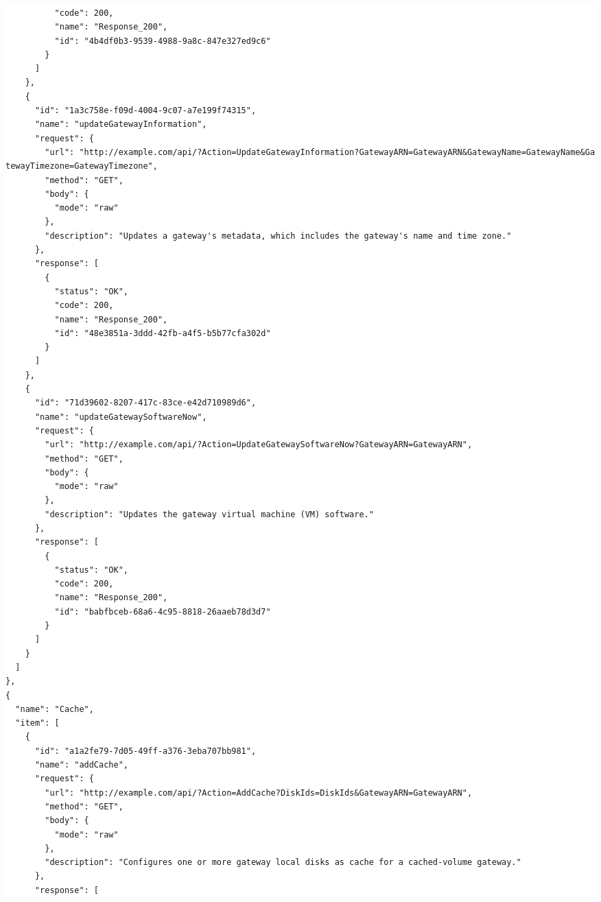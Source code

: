               "code": 200,
              "name": "Response_200",
              "id": "4b4df0b3-9539-4988-9a8c-847e327ed9c6"
            }
          ]
        },
        {
          "id": "1a3c758e-f09d-4004-9c07-a7e199f74315",
          "name": "updateGatewayInformation",
          "request": {
            "url": "http://example.com/api/?Action=UpdateGatewayInformation?GatewayARN=GatewayARN&GatewayName=GatewayName&GatewayTimezone=GatewayTimezone",
            "method": "GET",
            "body": {
              "mode": "raw"
            },
            "description": "Updates a gateway's metadata, which includes the gateway's name and time zone."
          },
          "response": [
            {
              "status": "OK",
              "code": 200,
              "name": "Response_200",
              "id": "48e3851a-3ddd-42fb-a4f5-b5b77cfa302d"
            }
          ]
        },
        {
          "id": "71d39602-8207-417c-83ce-e42d710989d6",
          "name": "updateGatewaySoftwareNow",
          "request": {
            "url": "http://example.com/api/?Action=UpdateGatewaySoftwareNow?GatewayARN=GatewayARN",
            "method": "GET",
            "body": {
              "mode": "raw"
            },
            "description": "Updates the gateway virtual machine (VM) software."
          },
          "response": [
            {
              "status": "OK",
              "code": 200,
              "name": "Response_200",
              "id": "babfbceb-68a6-4c95-8818-26aaeb78d3d7"
            }
          ]
        }
      ]
    },
    {
      "name": "Cache",
      "item": [
        {
          "id": "a1a2fe79-7d05-49ff-a376-3eba707bb981",
          "name": "addCache",
          "request": {
            "url": "http://example.com/api/?Action=AddCache?DiskIds=DiskIds&GatewayARN=GatewayARN",
            "method": "GET",
            "body": {
              "mode": "raw"
            },
            "description": "Configures one or more gateway local disks as cache for a cached-volume gateway."
          },
          "response": [